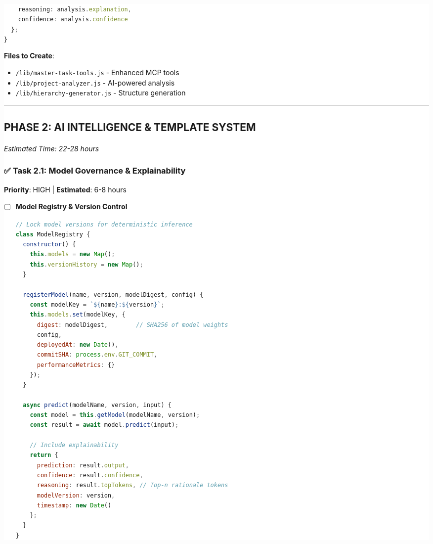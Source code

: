   ```javascript
      reasoning: analysis.explanation,
      confidence: analysis.confidence
    };
  }
  ```

**Files to Create**:
- `/lib/master-task-tools.js` - Enhanced MCP tools
- `/lib/project-analyzer.js` - AI-powered analysis
- `/lib/hierarchy-generator.js` - Structure generation

---

## **PHASE 2: AI INTELLIGENCE & TEMPLATE SYSTEM**
*Estimated Time: 22-28 hours*

### ✅ **Task 2.1: Model Governance & Explainability**
**Priority**: HIGH | **Estimated**: 6-8 hours
- [ ] **Model Registry & Version Control**
  ```javascript
  // Lock model versions for deterministic inference
  class ModelRegistry {
    constructor() {
      this.models = new Map();
      this.versionHistory = new Map();
    }
    
    registerModel(name, version, modelDigest, config) {
      const modelKey = `${name}:${version}`;
      this.models.set(modelKey, {
        digest: modelDigest,        // SHA256 of model weights
        config,
        deployedAt: new Date(),
        commitSHA: process.env.GIT_COMMIT,
        performanceMetrics: {}
      });
    }
    
    async predict(modelName, version, input) {
      const model = this.getModel(modelName, version);
      const result = await model.predict(input);
      
      // Include explainability
      return {
        prediction: result.output,
        confidence: result.confidence,
        reasoning: result.topTokens, // Top-n rationale tokens
        modelVersion: version,
        timestamp: new Date()
      };
    }
  }
  ```
